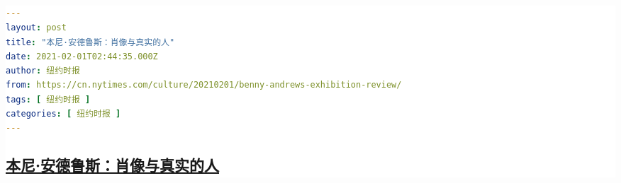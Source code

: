 ```yaml
---
layout: post
title: "本尼·安德鲁斯：肖像与真实的人"
date: 2021-02-01T02:44:35.000Z
author: 纽约时报
from: https://cn.nytimes.com/culture/20210201/benny-andrews-exhibition-review/
tags: [ 纽约时报 ]
categories: [ 纽约时报 ]
---
```


[本尼·安德鲁斯：肖像与真实的人](https://cn.nytimes.com/culture/20210201/benny-andrews-exhibition-review/)
------

<div>